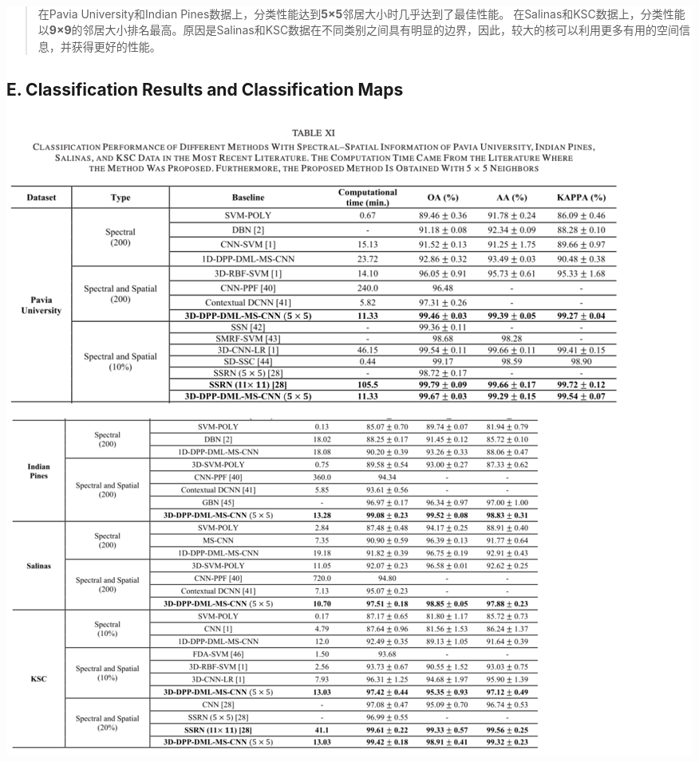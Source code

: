 >在Pavia University和Indian Pines数据上，分类性能达到**5×5**邻居大小时几乎达到了最佳性能。 
> 在Salinas和KSC数据上，分类性能以**9×9**的邻居大小排名最高。原因是Salinas和KSC数据在不同类别之间具有明显的边界，因此，较大的核可以利用更多有用的空间信息，并获得更好的性能。

## E. Classification Results and Classification Maps

![image-20200302123408751](/img/in-post/20_03/image-20200302123408751.png)

![image-20200302123432385](/img/in-post/20_03/image-20200302123432385.png)

